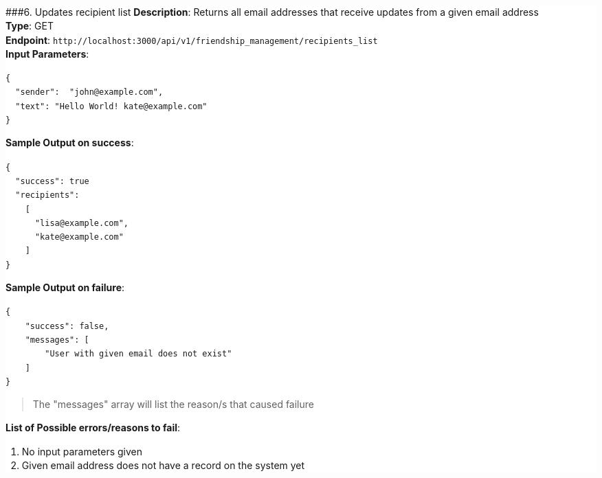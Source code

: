 ###6. Updates recipient list
**Description**: Returns all email addresses that receive updates from a given email address  
**Type**: GET  
**Endpoint**: `http://localhost:3000/api/v1/friendship_management/recipients_list`  
**Input Parameters**:

```
{
  "sender":  "john@example.com",
  "text": "Hello World! kate@example.com"
}
```

**Sample Output on success**:

```
{
  "success": true
  "recipients":
    [
      "lisa@example.com",
      "kate@example.com"
    ]
}
```

**Sample Output on failure**:

```
{
    "success": false,
    "messages": [
        "User with given email does not exist"
    ]
}
```
> The "messages" array will list the reason/s that caused failure

**List of Possible errors/reasons to fail**:  
1. No input parameters given  
2. Given email address does not have a record on the system yet